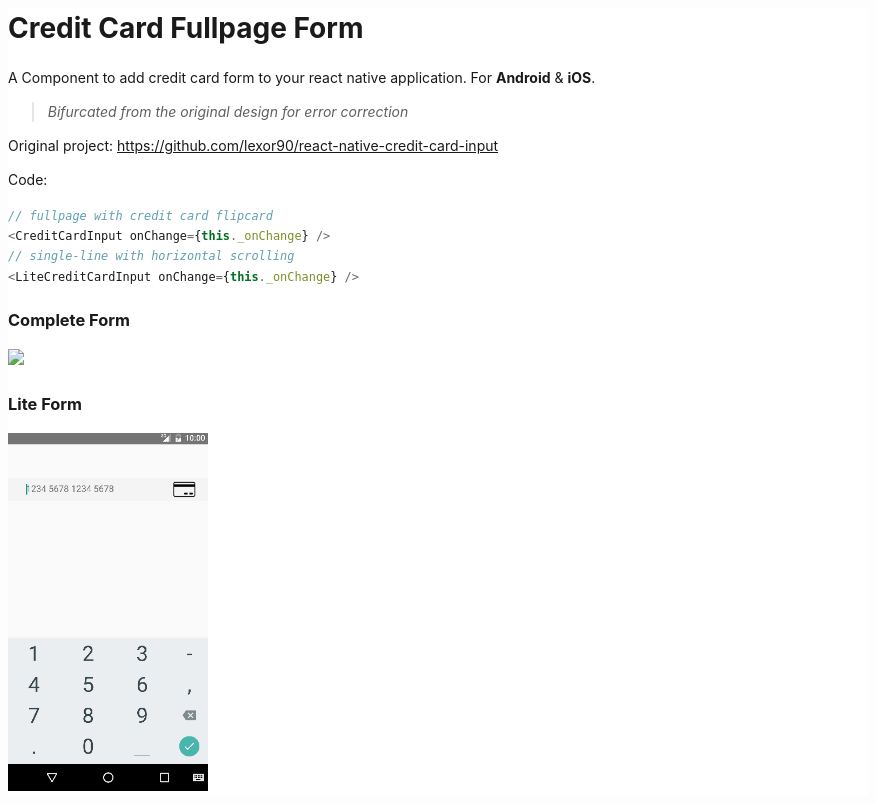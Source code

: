 # Credit Card Fullpage Form
A Component to add credit card form to your react native application. For **Android** & **iOS**.

> *Bifurcated from the original design for error correction* 

Original project: https://github.com/lexor90/react-native-credit-card-input

Code:

```js
// fullpage with credit card flipcard
<CreditCardInput onChange={this._onChange} />
// single-line with horizontal scrolling
<LiteCreditCardInput onChange={this._onChange} /> 
```
<h3> Complete Form </h3>
<p align="left">
<img src="https://github.com/lexor90/react-native-credit-card-input/blob/master/example.gif?raw=true" width=200/>
</p>

<h3> Lite Form </h3>
<p align="left">
<img src="example-lite.gif" width=200/>
</p>
